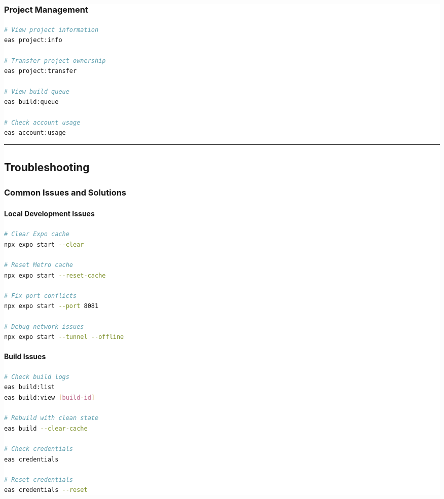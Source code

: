 ### Project Management
```bash
# View project information
eas project:info

# Transfer project ownership
eas project:transfer

# View build queue
eas build:queue

# Check account usage
eas account:usage
```

---

## Troubleshooting

### Common Issues and Solutions

#### Local Development Issues
```bash
# Clear Expo cache
npx expo start --clear

# Reset Metro cache
npx expo start --reset-cache

# Fix port conflicts
npx expo start --port 8081

# Debug network issues
npx expo start --tunnel --offline
```

#### Build Issues
```bash
# Check build logs
eas build:list
eas build:view [build-id]

# Rebuild with clean state
eas build --clear-cache

# Check credentials
eas credentials

# Reset credentials
eas credentials --reset
```
